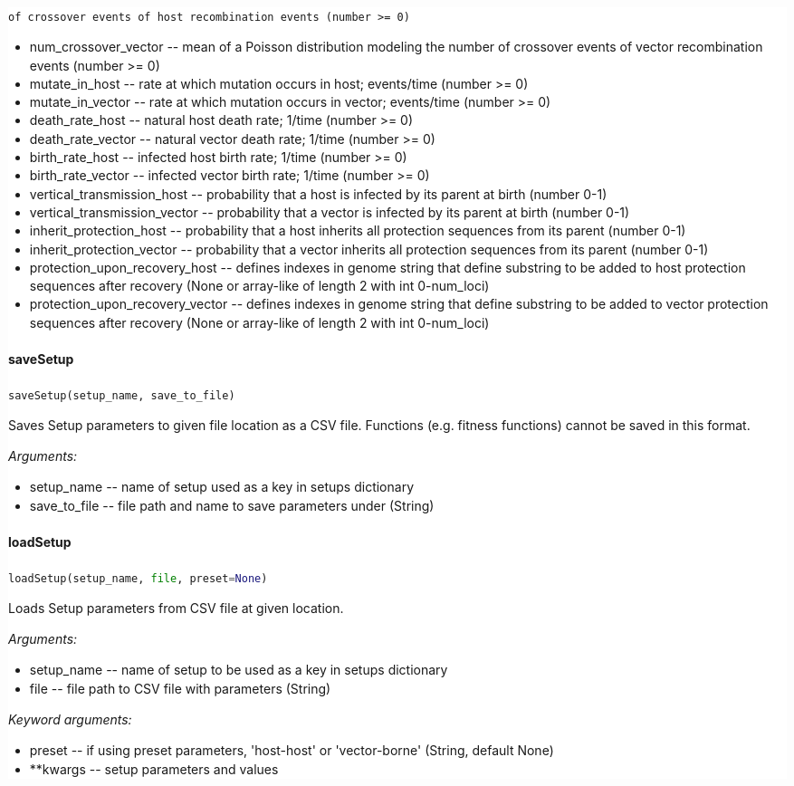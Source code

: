     of crossover events of host recombination events (number >= 0)
- num_crossover_vector -- mean of a Poisson distribution modeling the
    number of crossover events of vector recombination events
    (number >= 0)
- mutate_in_host -- rate at which mutation occurs in host; events/time
    (number >= 0)
- mutate_in_vector -- rate at which mutation occurs in vector; events/time
    (number >= 0)
- death_rate_host -- natural host death rate; 1/time (number >= 0)
- death_rate_vector -- natural vector death rate; 1/time (number >= 0)
- birth_rate_host -- infected host birth rate; 1/time (number >= 0)
- birth_rate_vector -- infected vector birth rate; 1/time (number >= 0)
- vertical_transmission_host -- probability that a host is infected by its
    parent at birth (number 0-1)
- vertical_transmission_vector -- probability that a vector is infected by
    its parent at birth (number 0-1)
- inherit_protection_host -- probability that a host inherits all
    protection sequences from its parent (number 0-1)
- inherit_protection_vector -- probability that a vector inherits all
    protection sequences from its parent (number 0-1)
- protection_upon_recovery_host -- defines indexes in genome string that
    define substring to be added to host protection sequences after
    recovery (None or array-like of length 2 with int 0-num_loci)
- protection_upon_recovery_vector -- defines indexes in genome string that
    define substring to be added to vector protection sequences after
    recovery (None or array-like of length 2 with int 0-num_loci)

#### saveSetup

```python
saveSetup(setup_name, save_to_file)
```


Saves Setup parameters to given file location as a CSV file.
Functions (e.g. fitness functions) cannot be saved in this format.

_Arguments:_
- setup_name -- name of setup used as a key in setups dictionary
- save_to_file -- file path and name to save  parameters under (String)

#### loadSetup

```python
loadSetup(setup_name, file, preset=None)
```


Loads Setup parameters from CSV file at given location.

_Arguments:_
- setup_name -- name of setup to be used as a key in setups dictionary
- file -- file path to CSV file with parameters (String)

_Keyword arguments:_
- preset -- if using preset parameters, 'host-host' or 'vector-borne'
    (String, default None)
- **kwargs -- setup parameters and values
